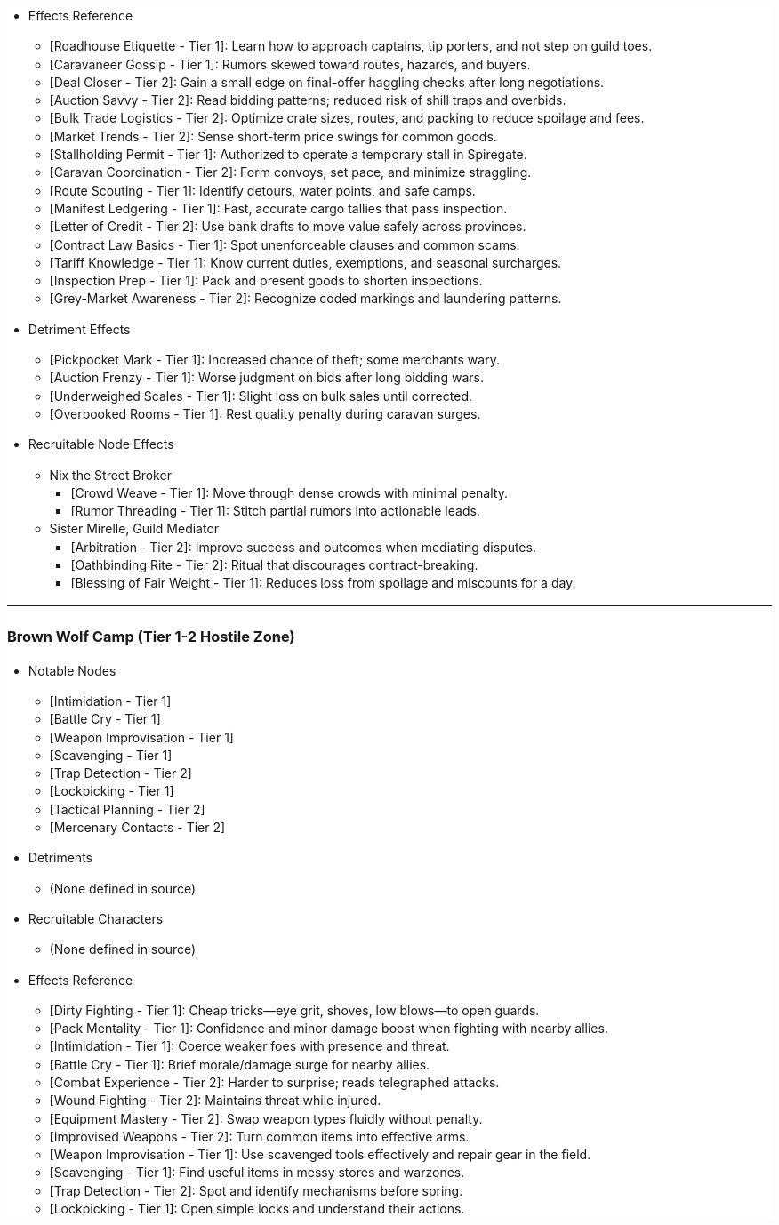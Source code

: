 - Effects Reference
  - [Roadhouse Etiquette - Tier 1]: Learn how to approach captains, tip porters, and not step on guild toes.
  - [Caravaneer Gossip - Tier 1]: Rumors skewed toward routes, hazards, and buyers.
  - [Deal Closer - Tier 2]: Gain a small edge on final-offer haggling checks after long negotiations.
  - [Auction Savvy - Tier 2]: Read bidding patterns; reduced risk of shill traps and overbids.
  - [Bulk Trade Logistics - Tier 2]: Optimize crate sizes, routes, and packing to reduce spoilage and fees.
  - [Market Trends - Tier 2]: Sense short-term price swings for common goods.
  - [Stallholding Permit - Tier 1]: Authorized to operate a temporary stall in Spiregate.
  - [Caravan Coordination - Tier 2]: Form convoys, set pace, and minimize straggling.
  - [Route Scouting - Tier 1]: Identify detours, water points, and safe camps.
  - [Manifest Ledgering - Tier 1]: Fast, accurate cargo tallies that pass inspection.
  - [Letter of Credit - Tier 2]: Use bank drafts to move value safely across provinces.
  - [Contract Law Basics - Tier 1]: Spot unenforceable clauses and common scams.
  - [Tariff Knowledge - Tier 1]: Know current duties, exemptions, and seasonal surcharges.
  - [Inspection Prep - Tier 1]: Pack and present goods to shorten inspections.
  - [Grey-Market Awareness - Tier 2]: Recognize coded markings and laundering patterns.

- Detriment Effects
  - [Pickpocket Mark - Tier 1]: Increased chance of theft; some merchants wary.
  - [Auction Frenzy - Tier 1]: Worse judgment on bids after long bidding wars.
  - [Underweighed Scales - Tier 1]: Slight loss on bulk sales until corrected.
  - [Overbooked Rooms - Tier 1]: Rest quality penalty during caravan surges.

- Recruitable Node Effects
  - Nix the Street Broker
    - [Crowd Weave - Tier 1]: Move through dense crowds with minimal penalty.
    - [Rumor Threading - Tier 1]: Stitch partial rumors into actionable leads.
  - Sister Mirelle, Guild Mediator
    - [Arbitration - Tier 2]: Improve success and outcomes when mediating disputes.
    - [Oathbinding Rite - Tier 2]: Ritual that discourages contract-breaking.
    - [Blessing of Fair Weight - Tier 1]: Reduces loss from spoilage and miscounts for a day.

---

### Brown Wolf Camp (Tier 1-2 Hostile Zone)

- Notable Nodes
  - [Intimidation - Tier 1]
  - [Battle Cry - Tier 1]
  - [Weapon Improvisation - Tier 1]
  - [Scavenging - Tier 1]
  - [Trap Detection - Tier 2]
  - [Lockpicking - Tier 1]
  - [Tactical Planning - Tier 2]
  - [Mercenary Contacts - Tier 2]
- Detriments
  - (None defined in source)
- Recruitable Characters
  - (None defined in source)

- Effects Reference
  - [Dirty Fighting - Tier 1]: Cheap tricks—eye grit, shoves, low blows—to open guards.
  - [Pack Mentality - Tier 1]: Confidence and minor damage boost when fighting with nearby allies.
  - [Intimidation - Tier 1]: Coerce weaker foes with presence and threat.
  - [Battle Cry - Tier 1]: Brief morale/damage surge for nearby allies.
  - [Combat Experience - Tier 2]: Harder to surprise; reads telegraphed attacks.
  - [Wound Fighting - Tier 2]: Maintains threat while injured.
  - [Equipment Mastery - Tier 2]: Swap weapon types fluidly without penalty.
  - [Improvised Weapons - Tier 2]: Turn common items into effective arms.
  - [Weapon Improvisation - Tier 1]: Use scavenged tools effectively and repair gear in the field.
  - [Scavenging - Tier 1]: Find useful items in messy stores and warzones.
  - [Trap Detection - Tier 2]: Spot and identify mechanisms before spring.
  - [Lockpicking - Tier 1]: Open simple locks and understand their actions.